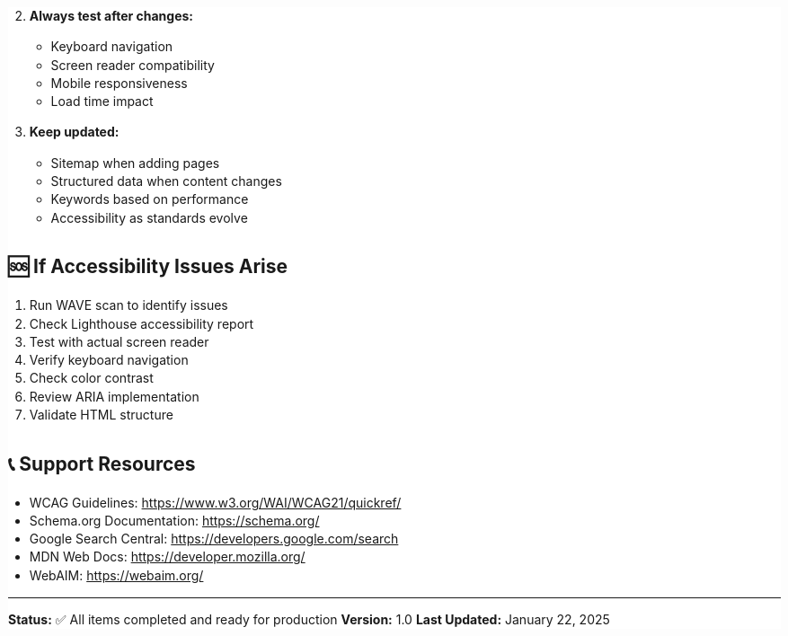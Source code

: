 2. **Always test after changes:**
   - Keyboard navigation
   - Screen reader compatibility
   - Mobile responsiveness
   - Load time impact

3. **Keep updated:**
   - Sitemap when adding pages
   - Structured data when content changes
   - Keywords based on performance
   - Accessibility as standards evolve

## 🆘 If Accessibility Issues Arise

1. Run WAVE scan to identify issues
2. Check Lighthouse accessibility report
3. Test with actual screen reader
4. Verify keyboard navigation
5. Check color contrast
6. Review ARIA implementation
7. Validate HTML structure

## 📞 Support Resources

- WCAG Guidelines: https://www.w3.org/WAI/WCAG21/quickref/
- Schema.org Documentation: https://schema.org/
- Google Search Central: https://developers.google.com/search
- MDN Web Docs: https://developer.mozilla.org/
- WebAIM: https://webaim.org/

---

**Status:** ✅ All items completed and ready for production
**Version:** 1.0
**Last Updated:** January 22, 2025

